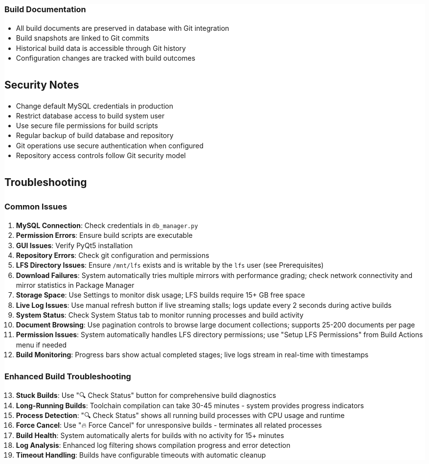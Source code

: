 ### Build Documentation
- All build documents are preserved in database with Git integration
- Build snapshots are linked to Git commits
- Historical build data is accessible through Git history
- Configuration changes are tracked with build outcomes

## Security Notes

- Change default MySQL credentials in production
- Restrict database access to build system user
- Use secure file permissions for build scripts
- Regular backup of build database and repository
- Git operations use secure authentication when configured
- Repository access controls follow Git security model

## Troubleshooting

### Common Issues

1. **MySQL Connection**: Check credentials in `db_manager.py`
2. **Permission Errors**: Ensure build scripts are executable
3. **GUI Issues**: Verify PyQt5 installation
4. **Repository Errors**: Check git configuration and permissions
5. **LFS Directory Issues**: Ensure `/mnt/lfs` exists and is writable by the `lfs` user (see Prerequisites)
6. **Download Failures**: System automatically tries multiple mirrors with performance grading; check network connectivity and mirror statistics in Package Manager
7. **Storage Space**: Use Settings to monitor disk usage; LFS builds require 15+ GB free space
8. **Live Log Issues**: Use manual refresh button if live streaming stalls; logs update every 2 seconds during active builds
9. **System Status**: Check System Status tab to monitor running processes and build activity
10. **Document Browsing**: Use pagination controls to browse large document collections; supports 25-200 documents per page
11. **Permission Issues**: System automatically handles LFS directory permissions; use "Setup LFS Permissions" from Build Actions menu if needed
12. **Build Monitoring**: Progress bars show actual completed stages; live logs stream in real-time with timestamps

### Enhanced Build Troubleshooting

13. **Stuck Builds**: Use "🔍 Check Status" button for comprehensive build diagnostics
14. **Long-Running Builds**: Toolchain compilation can take 30-45 minutes - system provides progress indicators
15. **Process Detection**: "🔍 Check Status" shows all running build processes with CPU usage and runtime
16. **Force Cancel**: Use "🔥 Force Cancel" for unresponsive builds - terminates all related processes
17. **Build Health**: System automatically alerts for builds with no activity for 15+ minutes
18. **Log Analysis**: Enhanced log filtering shows compilation progress and error detection
19. **Timeout Handling**: Builds have configurable timeouts with automatic cleanup
